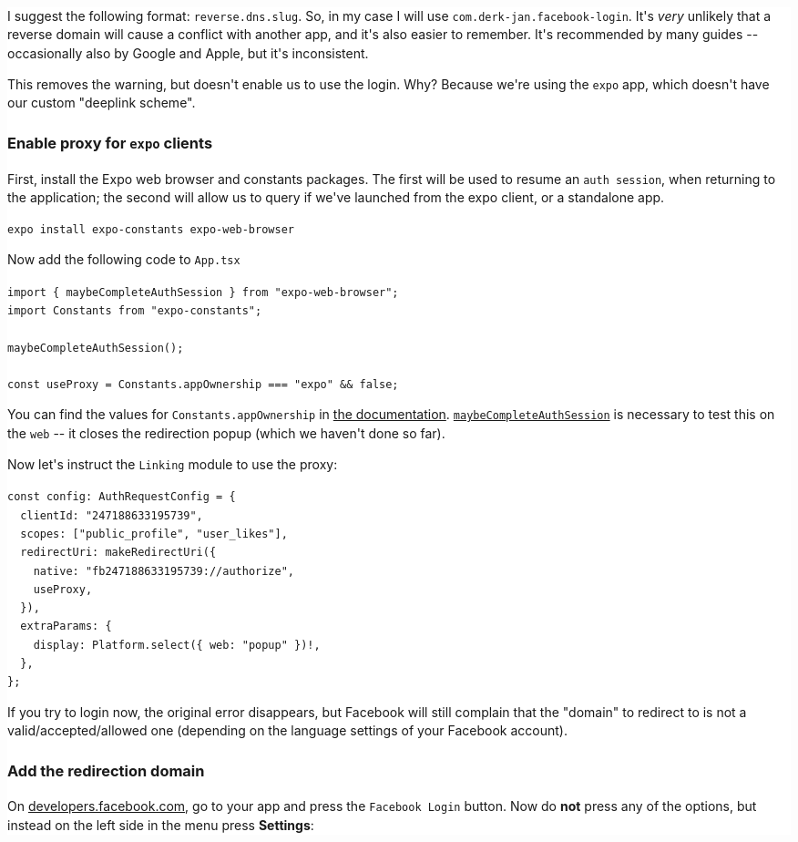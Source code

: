 I suggest the following format: `reverse.dns.slug`. So, in my case I will use `com.derk-jan.facebook-login`. It's _very_ unlikely that a reverse domain will cause a conflict with another app, and it's also easier to remember. It's recommended by many guides -- occasionally also by Google and Apple, but it's inconsistent.

This removes the warning, but doesn't enable us to use the login. Why? Because we're using the `expo` app, which doesn't have our custom "deeplink scheme".

### Enable proxy for `expo` clients

First, install the Expo web browser and constants packages. The first will be used to resume an `auth session`, when returning to the application; the second will allow us to query if we've launched from the expo client, or a standalone app.

```shell
expo install expo-constants expo-web-browser
```

Now add the following code to `App.tsx`

```tsx
import { maybeCompleteAuthSession } from "expo-web-browser";
import Constants from "expo-constants";

maybeCompleteAuthSession();

const useProxy = Constants.appOwnership === "expo" && false;
```

You can find the values for `Constants.appOwnership` in [the documentation][expo-constants]. [`maybeCompleteAuthSession`][expo-web-browser] is necessary to test this on the `web` -- it closes the redirection popup (which we haven't done so far).

Now let's instruct the `Linking` module to use the proxy:

```tsx {6}
const config: AuthRequestConfig = {
  clientId: "247188633195739",
  scopes: ["public_profile", "user_likes"],
  redirectUri: makeRedirectUri({
    native: "fb247188633195739://authorize",
    useProxy,
  }),
  extraParams: {
    display: Platform.select({ web: "popup" })!,
  },
};
```

If you try to login now, the original error disappears, but Facebook will still complain that the "domain" to redirect to is not a valid/accepted/allowed one (depending on the language settings of your Facebook account).

### Add the redirection domain

On [developers.facebook.com][developers.facebook.com], go to your app and press the `Facebook Login` button. Now do **not** press any of the options, but instead on the left side in the menu press **Settings**:


[developers.facebook.com]: https://developers.facebook.com/
[facebook-docs]: https://developers.facebook.com/docs/facebook-login/manually-build-a-login-flow/
[rfc8414]: https://tools.ietf.org/html/rfc8414
[openid-doc]: https://openid.net/specs/openid-connect-discovery-1_0.html#rfc.section.4.2
[expo-auto-discovery]: https://docs.expo.io/versions/latest/sdk/auth-session/#useautodiscovery
[exp-auth-session]: https://docs.expo.io/versions/latest/sdk/auth-session/
[expo-constants]: https://docs.expo.io/versions/latest/sdk/constants/#constantsappownership
[expo-web-browser]: https://docs.expo.io/versions/v37.0.0/sdk/webbrowser/#webbrowsermaybecompleteauthsessionoptions